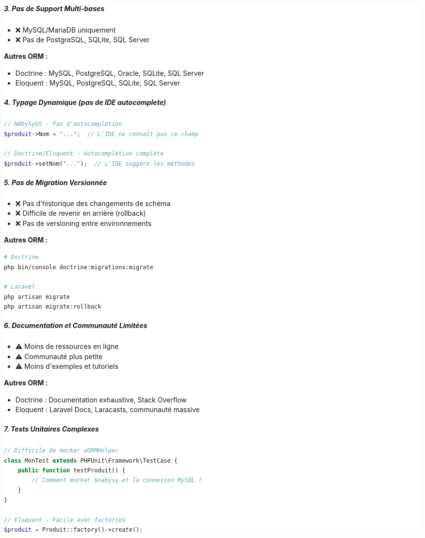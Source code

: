 ##### 3. **Pas de Support Multi-bases**
- ❌ MySQL/MariaDB uniquement
- ❌ Pas de PostgreSQL, SQLite, SQL Server

**Autres ORM :**
- Doctrine : MySQL, PostgreSQL, Oracle, SQLite, SQL Server
- Eloquent : MySQL, PostgreSQL, SQLite, SQL Server

##### 4. **Typage Dynamique (pas de IDE autocomplete)**
```php
// NAbySyGS - Pas d'autocomplétion
$produit->Nom = "...";  // L'IDE ne connaît pas ce champ

// Doctrine/Eloquent - Autocomplétion complète
$produit->setNom("...");  // L'IDE suggère les méthodes
```

##### 5. **Pas de Migration Versionnée**
- ❌ Pas d'historique des changements de schéma
- ❌ Difficile de revenir en arrière (rollback)
- ❌ Pas de versioning entre environnements

**Autres ORM :**
```bash
# Doctrine
php bin/console doctrine:migrations:migrate

# Laravel
php artisan migrate
php artisan migrate:rollback
```

##### 6. **Documentation et Communauté Limitées**
- ⚠️ Moins de ressources en ligne
- ⚠️ Communauté plus petite
- ⚠️ Moins d'exemples et tutoriels

**Autres ORM :**
- Doctrine : Documentation exhaustive, Stack Overflow
- Eloquent : Laravel Docs, Laracasts, communauté massive

##### 7. **Tests Unitaires Complexes**
```php
// Difficile de mocker xORMHelper
class MonTest extends PHPUnit\Framework\TestCase {
    public function testProduit() {
        // Comment mocker $nabysy et la connexion MySQL ?
    }
}

// Eloquent - Facile avec factories
$produit = Produit::factory()->create();
```
